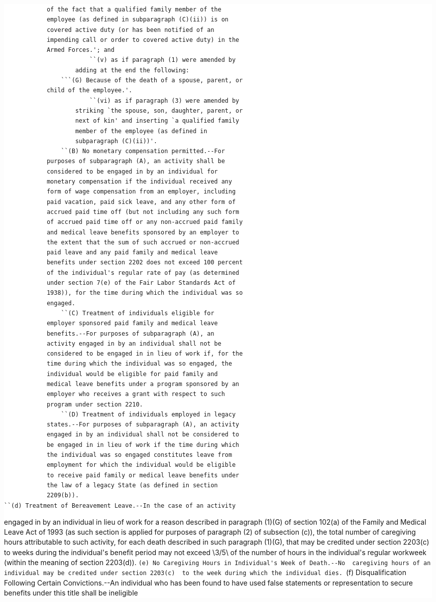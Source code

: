                 of the fact that a qualified family member of the 
                employee (as defined in subparagraph (C)(ii)) is on 
                covered active duty (or has been notified of an 
                impending call or order to covered active duty) in the 
                Armed Forces.'; and
                            ``(v) as if paragraph (1) were amended by 
                        adding at the end the following:
                    ```(G) Because of the death of a spouse, parent, or 
                child of the employee.'.
                            ``(vi) as if paragraph (3) were amended by 
                        striking `the spouse, son, daughter, parent, or 
                        next of kin' and inserting `a qualified family 
                        member of the employee (as defined in 
                        subparagraph (C)(ii))'.
                    ``(B) No monetary compensation permitted.--For 
                purposes of subparagraph (A), an activity shall be 
                considered to be engaged in by an individual for 
                monetary compensation if the individual received any 
                form of wage compensation from an employer, including 
                paid vacation, paid sick leave, and any other form of 
                accrued paid time off (but not including any such form 
                of accrued paid time off or any non-accrued paid family 
                and medical leave benefits sponsored by an employer to 
                the extent that the sum of such accrued or non-accrued 
                paid leave and any paid family and medical leave 
                benefits under section 2202 does not exceed 100 percent 
                of the individual's regular rate of pay (as determined 
                under section 7(e) of the Fair Labor Standards Act of 
                1938)), for the time during which the individual was so 
                engaged.
                    ``(C) Treatment of individuals eligible for 
                employer sponsored paid family and medical leave 
                benefits.--For purposes of subparagraph (A), an 
                activity engaged in by an individual shall not be 
                considered to be engaged in in lieu of work if, for the 
                time during which the individual was so engaged, the 
                individual would be eligible for paid family and 
                medical leave benefits under a program sponsored by an 
                employer who receives a grant with respect to such 
                program under section 2210.
                    ``(D) Treatment of individuals employed in legacy 
                states.--For purposes of subparagraph (A), an activity 
                engaged in by an individual shall not be considered to 
                be engaged in in lieu of work if the time during which 
                the individual was so engaged constitutes leave from 
                employment for which the individual would be eligible 
                to receive paid family or medical leave benefits under 
                the law of a legacy State (as defined in section 
                2209(b)).
    ``(d) Treatment of Bereavement Leave.--In the case of an activity 
engaged in by an individual in lieu of work for a reason described in 
paragraph (1)(G) of section 102(a) of the Family and Medical Leave Act 
of 1993 (as such section is applied for purposes of paragraph (2) of 
subsection (c)), the total number of caregiving hours attributable to 
such activity, for each death described in such paragraph (1)(G), that 
may be credited under section 2203(c) to weeks during the individual's 
benefit period may not exceed \3/5\ of the number of hours in the 
individual's regular workweek (within the meaning of section 2203(d)).
    ``(e) No Caregiving Hours in Individual's Week of Death.--No 
caregiving hours of an individual may be credited under section 2203(c) 
to the week during which the individual dies.
    ``(f) Disqualification Following Certain Convictions.--An 
individual who has been found to have used false statements or 
representation to secure benefits under this title shall be ineligible 